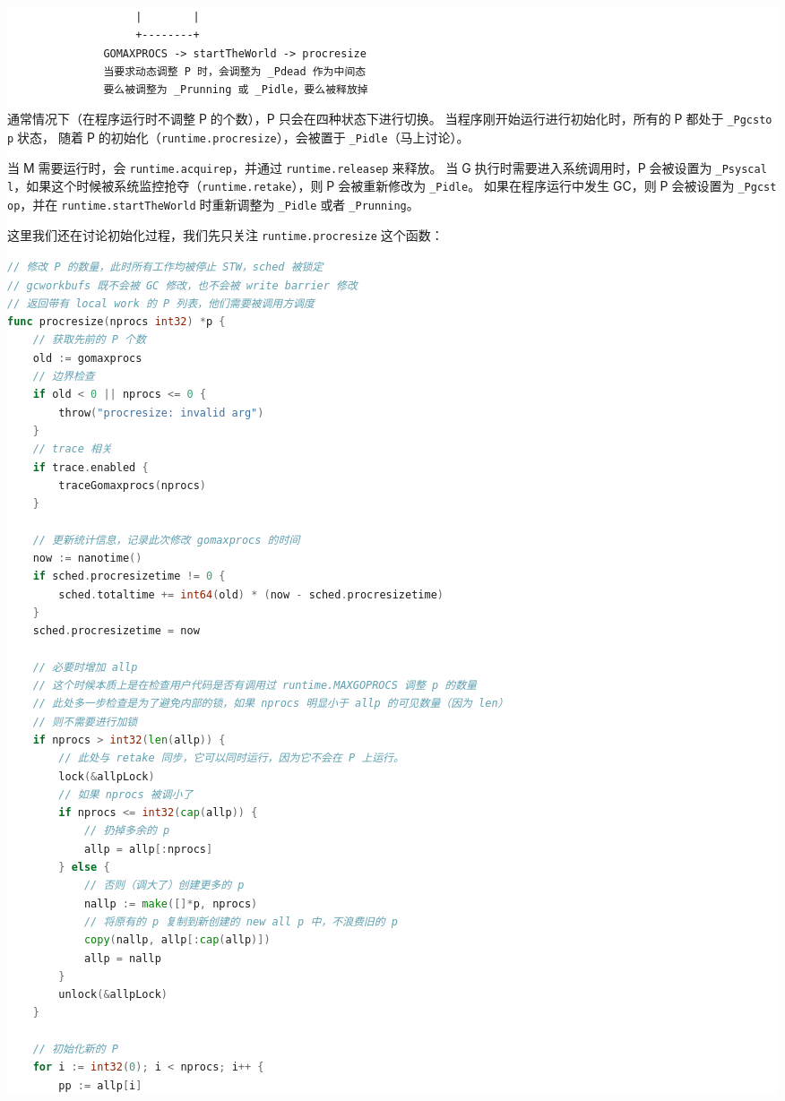 ```
                    |        |
                    +--------+
               GOMAXPROCS -> startTheWorld -> procresize
               当要求动态调整 P 时，会调整为 _Pdead 作为中间态
               要么被调整为 _Prunning 或 _Pidle，要么被释放掉
```

通常情况下（在程序运行时不调整 P 的个数），P 只会在四种状态下进行切换。
当程序刚开始运行进行初始化时，所有的 P 都处于 `_Pgcstop` 状态，
随着 P 的初始化（`runtime.procresize`），会被置于 `_Pidle`（马上讨论）。

当 M 需要运行时，会 `runtime.acquirep`，并通过 `runtime.releasep` 来释放。
当 G 执行时需要进入系统调用时，P 会被设置为 `_Psyscall`，如果这个时候被系统监控抢夺（`runtime.retake`），则 P 会被重新修改为 `_Pidle`。
如果在程序运行中发生 GC，则 P 会被设置为 `_Pgcstop`，并在 `runtime.startTheWorld` 时重新调整为 `_Pidle` 或者 `_Prunning`。

这里我们还在讨论初始化过程，我们先只关注 `runtime.procresize` 这个函数：


```go
// 修改 P 的数量，此时所有工作均被停止 STW，sched 被锁定
// gcworkbufs 既不会被 GC 修改，也不会被 write barrier 修改
// 返回带有 local work 的 P 列表，他们需要被调用方调度
func procresize(nprocs int32) *p {
	// 获取先前的 P 个数
	old := gomaxprocs
	// 边界检查
	if old < 0 || nprocs <= 0 {
		throw("procresize: invalid arg")
	}
	// trace 相关
	if trace.enabled {
		traceGomaxprocs(nprocs)
	}

	// 更新统计信息，记录此次修改 gomaxprocs 的时间
	now := nanotime()
	if sched.procresizetime != 0 {
		sched.totaltime += int64(old) * (now - sched.procresizetime)
	}
	sched.procresizetime = now

	// 必要时增加 allp
	// 这个时候本质上是在检查用户代码是否有调用过 runtime.MAXGOPROCS 调整 p 的数量
	// 此处多一步检查是为了避免内部的锁，如果 nprocs 明显小于 allp 的可见数量（因为 len）
	// 则不需要进行加锁
	if nprocs > int32(len(allp)) {
		// 此处与 retake 同步，它可以同时运行，因为它不会在 P 上运行。
		lock(&allpLock)
		// 如果 nprocs 被调小了
		if nprocs <= int32(cap(allp)) {
			// 扔掉多余的 p
			allp = allp[:nprocs]
		} else {
			// 否则（调大了）创建更多的 p
			nallp := make([]*p, nprocs)
			// 将原有的 p 复制到新创建的 new all p 中，不浪费旧的 p
			copy(nallp, allp[:cap(allp)])
			allp = nallp
		}
		unlock(&allpLock)
	}

	// 初始化新的 P
	for i := int32(0); i < nprocs; i++ {
		pp := allp[i]
```